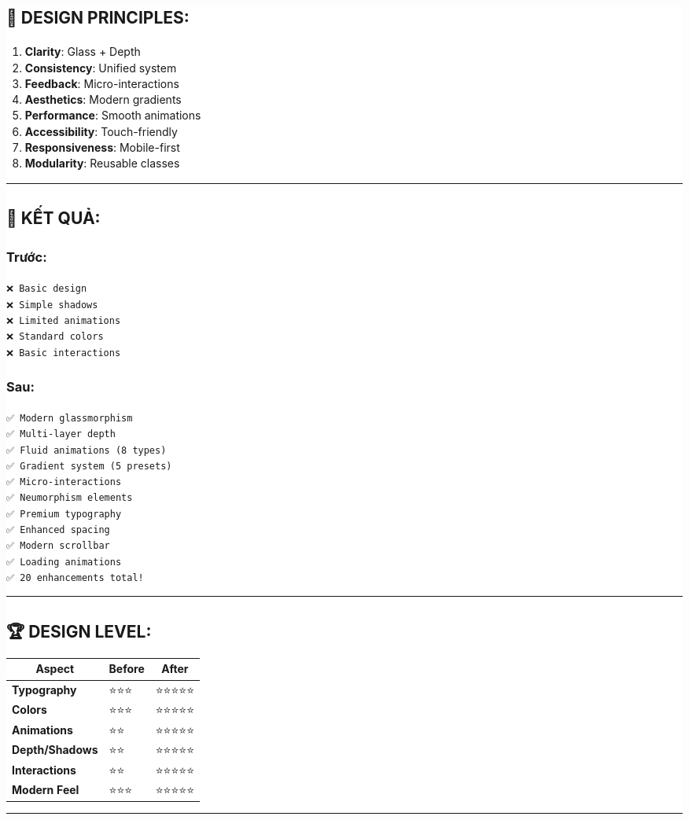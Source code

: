 
## 🎯 DESIGN PRINCIPLES:

1. **Clarity**: Glass + Depth
2. **Consistency**: Unified system
3. **Feedback**: Micro-interactions
4. **Aesthetics**: Modern gradients
5. **Performance**: Smooth animations
6. **Accessibility**: Touch-friendly
7. **Responsiveness**: Mobile-first
8. **Modularity**: Reusable classes

---

## 🎊 KẾT QUẢ:

### Trước:
```
❌ Basic design
❌ Simple shadows
❌ Limited animations
❌ Standard colors
❌ Basic interactions
```

### Sau:
```
✅ Modern glassmorphism
✅ Multi-layer depth
✅ Fluid animations (8 types)
✅ Gradient system (5 presets)
✅ Micro-interactions
✅ Neumorphism elements
✅ Premium typography
✅ Enhanced spacing
✅ Modern scrollbar
✅ Loading animations
✅ 20 enhancements total!
```

---

## 🏆 DESIGN LEVEL:

| Aspect | Before | After |
|--------|--------|-------|
| **Typography** | ⭐⭐⭐ | ⭐⭐⭐⭐⭐ |
| **Colors** | ⭐⭐⭐ | ⭐⭐⭐⭐⭐ |
| **Animations** | ⭐⭐ | ⭐⭐⭐⭐⭐ |
| **Depth/Shadows** | ⭐⭐ | ⭐⭐⭐⭐⭐ |
| **Interactions** | ⭐⭐ | ⭐⭐⭐⭐⭐ |
| **Modern Feel** | ⭐⭐⭐ | ⭐⭐⭐⭐⭐ |

---